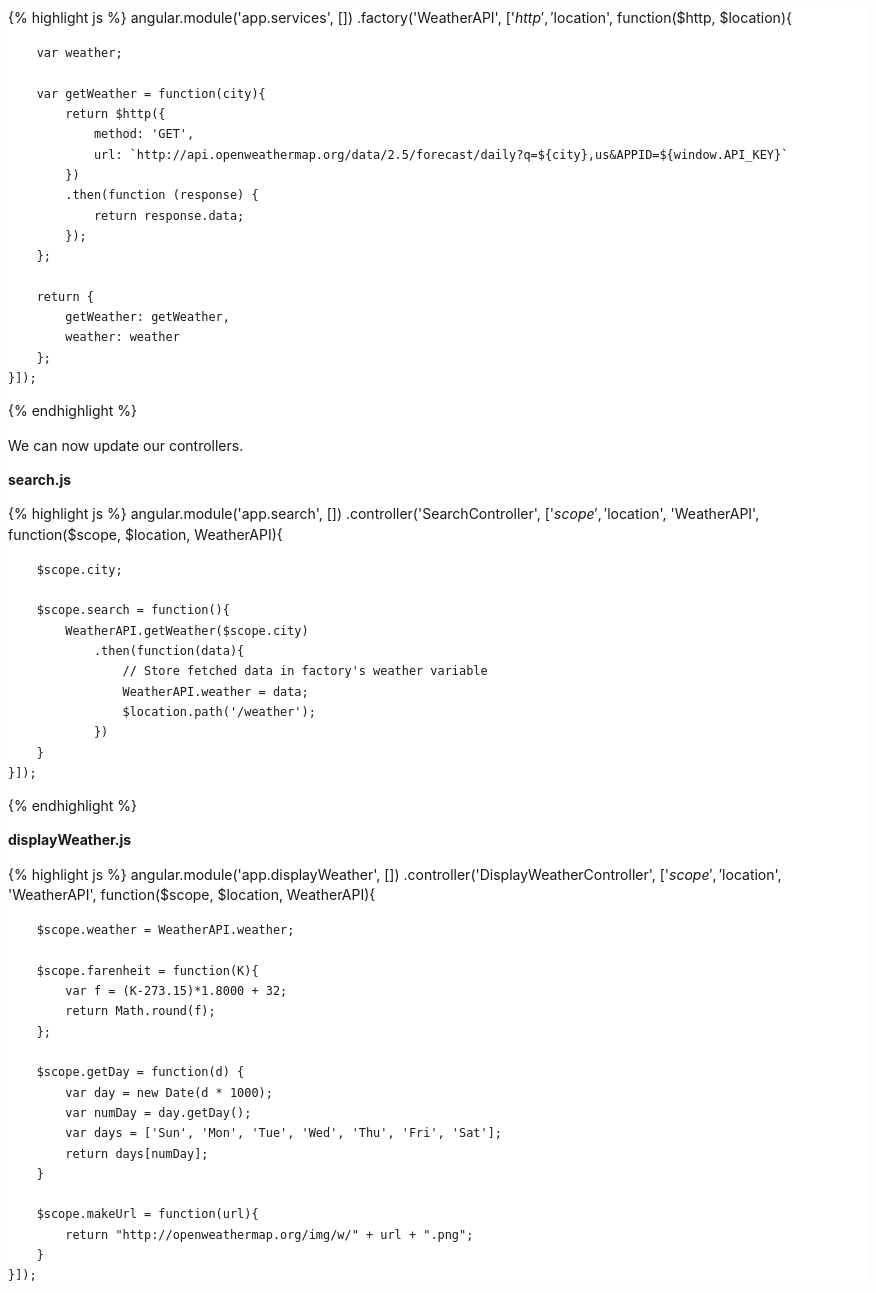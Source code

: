{% highlight js %}
    angular.module('app.services', [])
    .factory('WeatherAPI', ['$http', '$location', function($http, $location){

        var weather;

        var getWeather = function(city){
            return $http({
                method: 'GET',
                url: `http://api.openweathermap.org/data/2.5/forecast/daily?q=${city},us&APPID=${window.API_KEY}`
            })
            .then(function (response) {
                return response.data;
            });
        };

        return {
            getWeather: getWeather,
            weather: weather
        };
    }]);
{% endhighlight %}

We can now update our controllers.

**search.js**

{% highlight js %}
    angular.module('app.search', [])
    .controller('SearchController', ['$scope', '$location', 'WeatherAPI', function($scope, $location, WeatherAPI){
        
        $scope.city;

        $scope.search = function(){
            WeatherAPI.getWeather($scope.city)
                .then(function(data){
                    // Store fetched data in factory's weather variable
                    WeatherAPI.weather = data;
                    $location.path('/weather');
                })
        }
    }]);
{% endhighlight %}

**displayWeather.js**

{% highlight js %}
    angular.module('app.displayWeather', [])
    .controller('DisplayWeatherController', ['$scope', '$location', 'WeatherAPI', function($scope, $location, WeatherAPI){
        
        $scope.weather = WeatherAPI.weather;

        $scope.farenheit = function(K){
            var f = (K-273.15)*1.8000 + 32;
            return Math.round(f);
        };

        $scope.getDay = function(d) {
            var day = new Date(d * 1000);
            var numDay = day.getDay();
            var days = ['Sun', 'Mon', 'Tue', 'Wed', 'Thu', 'Fri', 'Sat'];
            return days[numDay];
        }

        $scope.makeUrl = function(url){
            return "http://openweathermap.org/img/w/" + url + ".png";
        }
    }]);

[here for a list]: https://docs.angularjs.org/api/ng/directive
[Angular .service() or .factory(), the actual answer]: https://toddmotto.com/factory-versus-service
[click here]: http://bit.ly/2cdfEYU
[GitHub here]: https://github.com/yctercero/angular-weather-app
[found here]: https://yctercero.github.io/examining-js-frameworks-libraries-react/
